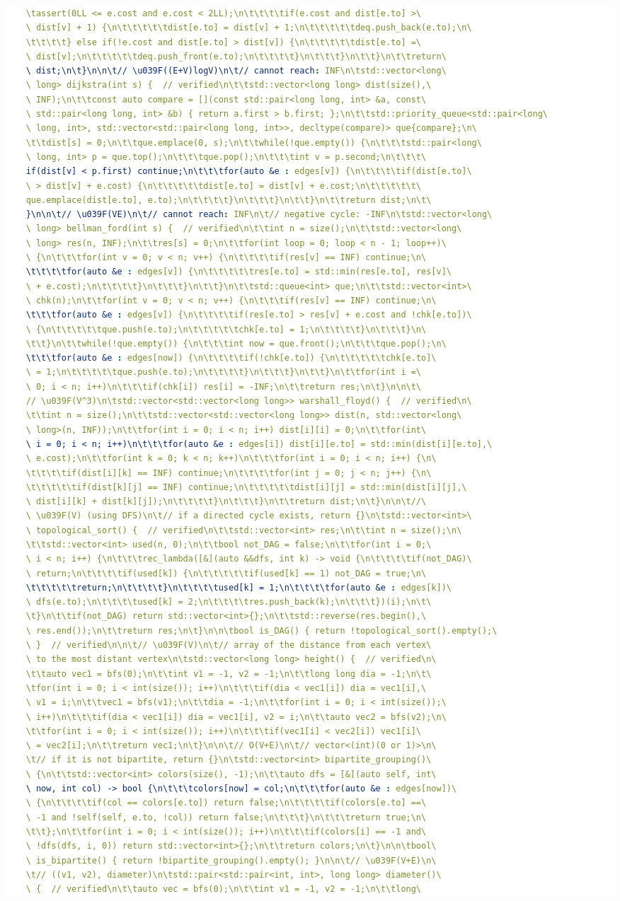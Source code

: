 ```yaml
    \tassert(0LL <= e.cost and e.cost < 2LL);\n\t\t\t\tif(e.cost and dist[e.to] >\
    \ dist[v] + 1) {\n\t\t\t\t\tdist[e.to] = dist[v] + 1;\n\t\t\t\t\tdeq.push_back(e.to);\n\
    \t\t\t\t} else if(!e.cost and dist[e.to] > dist[v]) {\n\t\t\t\t\tdist[e.to] =\
    \ dist[v];\n\t\t\t\t\tdeq.push_front(e.to);\n\t\t\t\t}\n\t\t\t}\n\t\t}\n\t\treturn\
    \ dist;\n\t}\n\n\t// \u039F((E+V)logV)\n\t// cannot reach: INF\n\tstd::vector<long\
    \ long> dijkstra(int s) {  // verified\n\t\tstd::vector<long long> dist(size(),\
    \ INF);\n\t\tconst auto compare = [](const std::pair<long long, int> &a, const\
    \ std::pair<long long, int> &b) { return a.first > b.first; };\n\t\tstd::priority_queue<std::pair<long\
    \ long, int>, std::vector<std::pair<long long, int>>, decltype(compare)> que{compare};\n\
    \t\tdist[s] = 0;\n\t\tque.emplace(0, s);\n\t\twhile(!que.empty()) {\n\t\t\tstd::pair<long\
    \ long, int> p = que.top();\n\t\t\tque.pop();\n\t\t\tint v = p.second;\n\t\t\t\
    if(dist[v] < p.first) continue;\n\t\t\tfor(auto &e : edges[v]) {\n\t\t\t\tif(dist[e.to]\
    \ > dist[v] + e.cost) {\n\t\t\t\t\tdist[e.to] = dist[v] + e.cost;\n\t\t\t\t\t\
    que.emplace(dist[e.to], e.to);\n\t\t\t\t}\n\t\t\t}\n\t\t}\n\t\treturn dist;\n\t\
    }\n\n\t// \u039F(VE)\n\t// cannot reach: INF\n\t// negative cycle: -INF\n\tstd::vector<long\
    \ long> bellman_ford(int s) {  // verified\n\t\tint n = size();\n\t\tstd::vector<long\
    \ long> res(n, INF);\n\t\tres[s] = 0;\n\t\tfor(int loop = 0; loop < n - 1; loop++)\
    \ {\n\t\t\tfor(int v = 0; v < n; v++) {\n\t\t\t\tif(res[v] == INF) continue;\n\
    \t\t\t\tfor(auto &e : edges[v]) {\n\t\t\t\t\tres[e.to] = std::min(res[e.to], res[v]\
    \ + e.cost);\n\t\t\t\t}\n\t\t\t}\n\t\t}\n\t\tstd::queue<int> que;\n\t\tstd::vector<int>\
    \ chk(n);\n\t\tfor(int v = 0; v < n; v++) {\n\t\t\tif(res[v] == INF) continue;\n\
    \t\t\tfor(auto &e : edges[v]) {\n\t\t\t\tif(res[e.to] > res[v] + e.cost and !chk[e.to])\
    \ {\n\t\t\t\t\tque.push(e.to);\n\t\t\t\t\tchk[e.to] = 1;\n\t\t\t\t}\n\t\t\t}\n\
    \t\t}\n\t\twhile(!que.empty()) {\n\t\t\tint now = que.front();\n\t\t\tque.pop();\n\
    \t\t\tfor(auto &e : edges[now]) {\n\t\t\t\tif(!chk[e.to]) {\n\t\t\t\t\tchk[e.to]\
    \ = 1;\n\t\t\t\t\tque.push(e.to);\n\t\t\t\t}\n\t\t\t}\n\t\t}\n\t\tfor(int i =\
    \ 0; i < n; i++)\n\t\t\tif(chk[i]) res[i] = -INF;\n\t\treturn res;\n\t}\n\n\t\
    // \u039F(V^3)\n\tstd::vector<std::vector<long long>> warshall_floyd() {  // verified\n\
    \t\tint n = size();\n\t\tstd::vector<std::vector<long long>> dist(n, std::vector<long\
    \ long>(n, INF));\n\t\tfor(int i = 0; i < n; i++) dist[i][i] = 0;\n\t\tfor(int\
    \ i = 0; i < n; i++)\n\t\t\tfor(auto &e : edges[i]) dist[i][e.to] = std::min(dist[i][e.to],\
    \ e.cost);\n\t\tfor(int k = 0; k < n; k++)\n\t\t\tfor(int i = 0; i < n; i++) {\n\
    \t\t\t\tif(dist[i][k] == INF) continue;\n\t\t\t\tfor(int j = 0; j < n; j++) {\n\
    \t\t\t\t\tif(dist[k][j] == INF) continue;\n\t\t\t\t\tdist[i][j] = std::min(dist[i][j],\
    \ dist[i][k] + dist[k][j]);\n\t\t\t\t}\n\t\t\t}\n\t\treturn dist;\n\t}\n\n\t//\
    \ \u039F(V) (using DFS)\n\t// if a directed cycle exists, return {}\n\tstd::vector<int>\
    \ topological_sort() {  // verified\n\t\tstd::vector<int> res;\n\t\tint n = size();\n\
    \t\tstd::vector<int> used(n, 0);\n\t\tbool not_DAG = false;\n\t\tfor(int i = 0;\
    \ i < n; i++) {\n\t\t\trec_lambda([&](auto &&dfs, int k) -> void {\n\t\t\t\tif(not_DAG)\
    \ return;\n\t\t\t\tif(used[k]) {\n\t\t\t\t\tif(used[k] == 1) not_DAG = true;\n\
    \t\t\t\t\treturn;\n\t\t\t\t}\n\t\t\t\tused[k] = 1;\n\t\t\t\tfor(auto &e : edges[k])\
    \ dfs(e.to);\n\t\t\t\tused[k] = 2;\n\t\t\t\tres.push_back(k);\n\t\t\t})(i);\n\t\
    \t}\n\t\tif(not_DAG) return std::vector<int>{};\n\t\tstd::reverse(res.begin(),\
    \ res.end());\n\t\treturn res;\n\t}\n\n\tbool is_DAG() { return !topological_sort().empty();\
    \ }  // verified\n\n\t// \u039F(V)\n\t// array of the distance from each vertex\
    \ to the most distant vertex\n\tstd::vector<long long> height() {  // verified\n\
    \t\tauto vec1 = bfs(0);\n\t\tint v1 = -1, v2 = -1;\n\t\tlong long dia = -1;\n\t\
    \tfor(int i = 0; i < int(size()); i++)\n\t\t\tif(dia < vec1[i]) dia = vec1[i],\
    \ v1 = i;\n\t\tvec1 = bfs(v1);\n\t\tdia = -1;\n\t\tfor(int i = 0; i < int(size());\
    \ i++)\n\t\t\tif(dia < vec1[i]) dia = vec1[i], v2 = i;\n\t\tauto vec2 = bfs(v2);\n\
    \t\tfor(int i = 0; i < int(size()); i++)\n\t\t\tif(vec1[i] < vec2[i]) vec1[i]\
    \ = vec2[i];\n\t\treturn vec1;\n\t}\n\n\t// O(V+E)\n\t// vector<(int)(0 or 1)>\n\
    \t// if it is not bipartite, return {}\n\tstd::vector<int> bipartite_grouping()\
    \ {\n\t\tstd::vector<int> colors(size(), -1);\n\t\tauto dfs = [&](auto self, int\
    \ now, int col) -> bool {\n\t\t\tcolors[now] = col;\n\t\t\tfor(auto &e : edges[now])\
    \ {\n\t\t\t\tif(col == colors[e.to]) return false;\n\t\t\t\tif(colors[e.to] ==\
    \ -1 and !self(self, e.to, !col)) return false;\n\t\t\t}\n\t\t\treturn true;\n\
    \t\t};\n\t\tfor(int i = 0; i < int(size()); i++)\n\t\t\tif(colors[i] == -1 and\
    \ !dfs(dfs, i, 0)) return std::vector<int>{};\n\t\treturn colors;\n\t}\n\n\tbool\
    \ is_bipartite() { return !bipartite_grouping().empty(); }\n\n\t// \u039F(V+E)\n\
    \t// ((v1, v2), diameter)\n\tstd::pair<std::pair<int, int>, long long> diameter()\
    \ {  // verified\n\t\tauto vec = bfs(0);\n\t\tint v1 = -1, v2 = -1;\n\t\tlong\
```